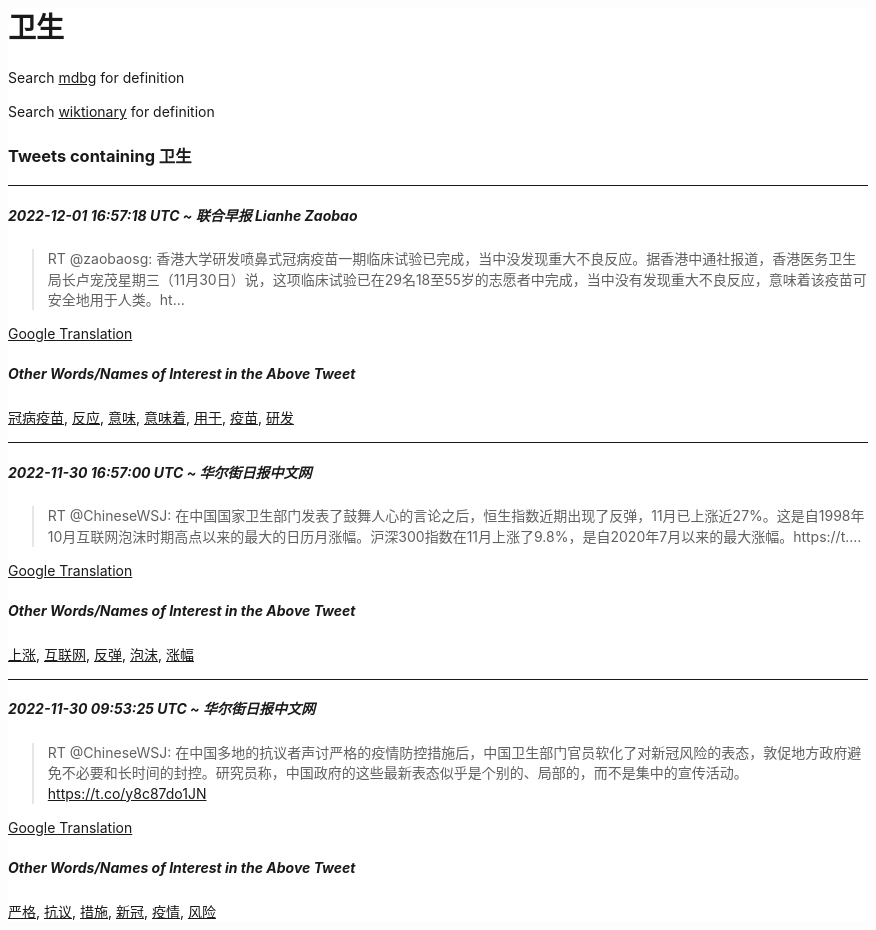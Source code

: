 # 卫生

Search [mdbg](https://www.mdbg.net/chinese/dictionary?page=worddict&wdrst=0&wdqb=卫生) for definition

Search [wiktionary](https://en.wiktionary.org/wiki/卫生) for definition

### Tweets containing 卫生

___
##### 2022-12-01 16:57:18 UTC ~ 联合早报 Lianhe Zaobao
> RT @zaobaosg: 香港大学研发喷鼻式冠病疫苗一期临床试验已完成，当中没发现重大不良反应。据香港中通社报道，香港医务卫生局长卢宠茂星期三（11月30日）说，这项临床试验已在29名18至55岁的志愿者中完成，当中没有发现重大不良反应，意味着该疫苗可安全地用于人类。ht…

[Google Translation](https://translate.google.com/?hi=en&tab=TT&sl=zh-CN&tl=en&op=translate&text=RT+%40zaobaosg%3A+%E9%A6%99%E6%B8%AF%E5%A4%A7%E5%AD%A6%E7%A0%94%E5%8F%91%E5%96%B7%E9%BC%BB%E5%BC%8F%E5%86%A0%E7%97%85%E7%96%AB%E8%8B%97%E4%B8%80%E6%9C%9F%E4%B8%B4%E5%BA%8A%E8%AF%95%E9%AA%8C%E5%B7%B2%E5%AE%8C%E6%88%90%EF%BC%8C%E5%BD%93%E4%B8%AD%E6%B2%A1%E5%8F%91%E7%8E%B0%E9%87%8D%E5%A4%A7%E4%B8%8D%E8%89%AF%E5%8F%8D%E5%BA%94%E3%80%82%E6%8D%AE%E9%A6%99%E6%B8%AF%E4%B8%AD%E9%80%9A%E7%A4%BE%E6%8A%A5%E9%81%93%EF%BC%8C%E9%A6%99%E6%B8%AF%E5%8C%BB%E5%8A%A1%E5%8D%AB%E7%94%9F%E5%B1%80%E9%95%BF%E5%8D%A2%E5%AE%A0%E8%8C%82%E6%98%9F%E6%9C%9F%E4%B8%89%EF%BC%8811%E6%9C%8830%E6%97%A5%EF%BC%89%E8%AF%B4%EF%BC%8C%E8%BF%99%E9%A1%B9%E4%B8%B4%E5%BA%8A%E8%AF%95%E9%AA%8C%E5%B7%B2%E5%9C%A829%E5%90%8D18%E8%87%B355%E5%B2%81%E7%9A%84%E5%BF%97%E6%84%BF%E8%80%85%E4%B8%AD%E5%AE%8C%E6%88%90%EF%BC%8C%E5%BD%93%E4%B8%AD%E6%B2%A1%E6%9C%89%E5%8F%91%E7%8E%B0%E9%87%8D%E5%A4%A7%E4%B8%8D%E8%89%AF%E5%8F%8D%E5%BA%94%EF%BC%8C%E6%84%8F%E5%91%B3%E7%9D%80%E8%AF%A5%E7%96%AB%E8%8B%97%E5%8F%AF%E5%AE%89%E5%85%A8%E5%9C%B0%E7%94%A8%E4%BA%8E%E4%BA%BA%E7%B1%BB%E3%80%82ht%E2%80%A6)
##### Other Words/Names of Interest in the Above Tweet
[冠病疫苗](冠病疫苗.md), [反应](反应.md), [意味](意味.md), [意味着](意味着.md), [用于](用于.md), [疫苗](疫苗.md), [研发](研发.md)
___
##### 2022-11-30 16:57:00 UTC ~ 华尔街日报中文网
> RT @ChineseWSJ: 在中国国家卫生部门发表了鼓舞人心的言论之后，恒生指数近期出现了反弹，11月已上涨近27%。这是自1998年10月互联网泡沫时期高点以来的最大的日历月涨幅。沪深300指数在11月上涨了9.8%，是自2020年7月以来的最大涨幅。https://t.…

[Google Translation](https://translate.google.com/?hi=en&tab=TT&sl=zh-CN&tl=en&op=translate&text=RT+%40ChineseWSJ%3A+%E5%9C%A8%E4%B8%AD%E5%9B%BD%E5%9B%BD%E5%AE%B6%E5%8D%AB%E7%94%9F%E9%83%A8%E9%97%A8%E5%8F%91%E8%A1%A8%E4%BA%86%E9%BC%93%E8%88%9E%E4%BA%BA%E5%BF%83%E7%9A%84%E8%A8%80%E8%AE%BA%E4%B9%8B%E5%90%8E%EF%BC%8C%E6%81%92%E7%94%9F%E6%8C%87%E6%95%B0%E8%BF%91%E6%9C%9F%E5%87%BA%E7%8E%B0%E4%BA%86%E5%8F%8D%E5%BC%B9%EF%BC%8C11%E6%9C%88%E5%B7%B2%E4%B8%8A%E6%B6%A8%E8%BF%9127%25%E3%80%82%E8%BF%99%E6%98%AF%E8%87%AA1998%E5%B9%B410%E6%9C%88%E4%BA%92%E8%81%94%E7%BD%91%E6%B3%A1%E6%B2%AB%E6%97%B6%E6%9C%9F%E9%AB%98%E7%82%B9%E4%BB%A5%E6%9D%A5%E7%9A%84%E6%9C%80%E5%A4%A7%E7%9A%84%E6%97%A5%E5%8E%86%E6%9C%88%E6%B6%A8%E5%B9%85%E3%80%82%E6%B2%AA%E6%B7%B1300%E6%8C%87%E6%95%B0%E5%9C%A811%E6%9C%88%E4%B8%8A%E6%B6%A8%E4%BA%869.8%25%EF%BC%8C%E6%98%AF%E8%87%AA2020%E5%B9%B47%E6%9C%88%E4%BB%A5%E6%9D%A5%E7%9A%84%E6%9C%80%E5%A4%A7%E6%B6%A8%E5%B9%85%E3%80%82https%3A%2F%2Ft.%E2%80%A6)
##### Other Words/Names of Interest in the Above Tweet
[上涨](上涨.md), [互联网](互联网.md), [反弹](反弹.md), [泡沫](泡沫.md), [涨幅](涨幅.md)
___
##### 2022-11-30 09:53:25 UTC ~ 华尔街日报中文网
> RT @ChineseWSJ: 在中国多地的抗议者声讨严格的疫情防控措施后，中国卫生部门官员软化了对新冠风险的表态，敦促地方政府避免不必要和长时间的封控。研究员称，中国政府的这些最新表态似乎是个别的、局部的，而不是集中的宣传活动。https://t.co/y8c87do1JN

[Google Translation](https://translate.google.com/?hi=en&tab=TT&sl=zh-CN&tl=en&op=translate&text=RT+%40ChineseWSJ%3A+%E5%9C%A8%E4%B8%AD%E5%9B%BD%E5%A4%9A%E5%9C%B0%E7%9A%84%E6%8A%97%E8%AE%AE%E8%80%85%E5%A3%B0%E8%AE%A8%E4%B8%A5%E6%A0%BC%E7%9A%84%E7%96%AB%E6%83%85%E9%98%B2%E6%8E%A7%E6%8E%AA%E6%96%BD%E5%90%8E%EF%BC%8C%E4%B8%AD%E5%9B%BD%E5%8D%AB%E7%94%9F%E9%83%A8%E9%97%A8%E5%AE%98%E5%91%98%E8%BD%AF%E5%8C%96%E4%BA%86%E5%AF%B9%E6%96%B0%E5%86%A0%E9%A3%8E%E9%99%A9%E7%9A%84%E8%A1%A8%E6%80%81%EF%BC%8C%E6%95%A6%E4%BF%83%E5%9C%B0%E6%96%B9%E6%94%BF%E5%BA%9C%E9%81%BF%E5%85%8D%E4%B8%8D%E5%BF%85%E8%A6%81%E5%92%8C%E9%95%BF%E6%97%B6%E9%97%B4%E7%9A%84%E5%B0%81%E6%8E%A7%E3%80%82%E7%A0%94%E7%A9%B6%E5%91%98%E7%A7%B0%EF%BC%8C%E4%B8%AD%E5%9B%BD%E6%94%BF%E5%BA%9C%E7%9A%84%E8%BF%99%E4%BA%9B%E6%9C%80%E6%96%B0%E8%A1%A8%E6%80%81%E4%BC%BC%E4%B9%8E%E6%98%AF%E4%B8%AA%E5%88%AB%E7%9A%84%E3%80%81%E5%B1%80%E9%83%A8%E7%9A%84%EF%BC%8C%E8%80%8C%E4%B8%8D%E6%98%AF%E9%9B%86%E4%B8%AD%E7%9A%84%E5%AE%A3%E4%BC%A0%E6%B4%BB%E5%8A%A8%E3%80%82https%3A%2F%2Ft.co%2Fy8c87do1JN)
##### Other Words/Names of Interest in the Above Tweet
[严格](严格.md), [抗议](抗议.md), [措施](措施.md), [新冠](新冠.md), [疫情](疫情.md), [风险](风险.md)